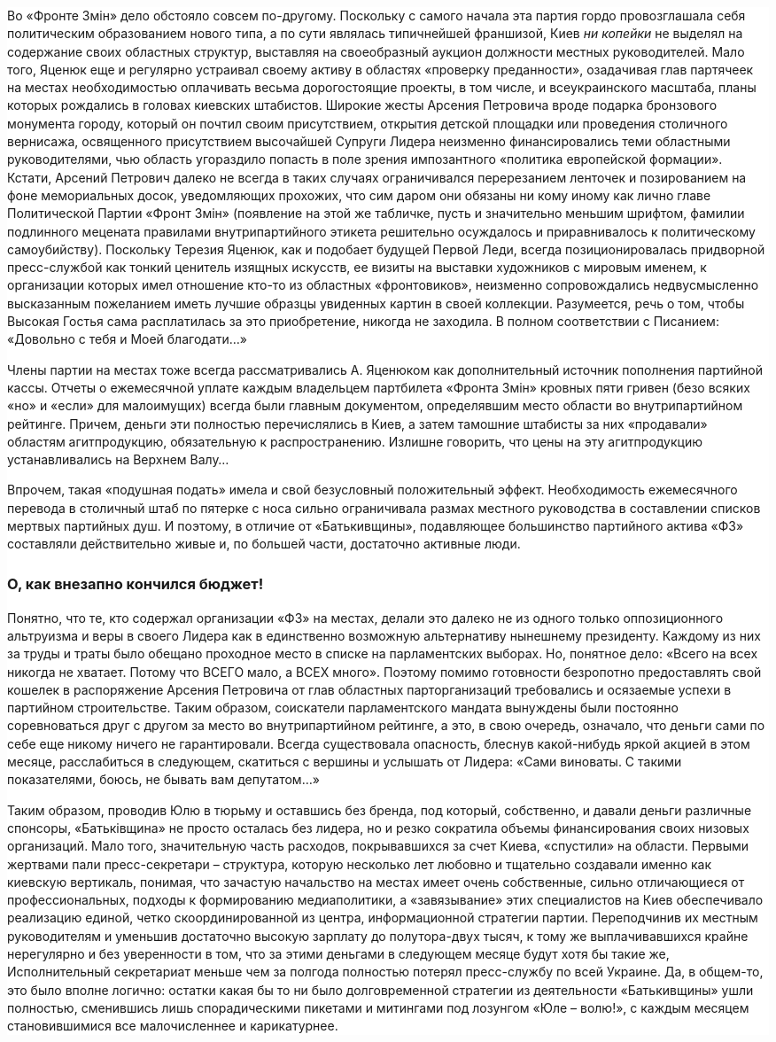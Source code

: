 Во «Фронте Змін» дело обстояло совсем по-другому. Поскольку с самого начала эта партия гордо провозглашала себя политическим образованием нового типа, а  по сути являлась типичнейшей франшизой, Киев *ни копейки* не выделял на содержание своих областных структур, выставляя на своеобразный аукцион должности местных руководителей. Мало того, Яценюк еще и регулярно устраивал своему активу в областях «проверку преданности», озадачивая глав партячеек на местах необходимостью оплачивать весьма дорогостоящие проекты, в том числе, и всеукраинского масштаба, планы которых рождались в головах киевских штабистов. Широкие жесты Арсения Петровича вроде подарка бронзового монумента городу, который он почтил своим присутствием, открытия детской площадки или проведения столичного вернисажа, освященного присутствием высочайшей Супруги Лидера неизменно финансировались теми областными руководителями, чью область угораздило попасть в поле зрения импозантного «политика европейской формации». Кстати, Арсений Петрович далеко не всегда в таких случаях ограничивался перерезанием ленточек и позированием на фоне мемориальных досок, уведомляющих прохожих, что сим даром они обязаны ни кому иному как лично главе Политической Партии «Фронт Змін» (появление на этой же табличке, пусть и значительно меньшим шрифтом, фамилии подлинного мецената правилами внутрипартийного этикета решительно осуждалось и приравнивалось к политическому самоубийству). Поскольку Терезия Яценюк, как и подобает будущей Первой Леди, всегда позиционировалась придворной пресс-службой как тонкий ценитель изящных искусств, ее визиты на выставки художников с мировым именем, к организации которых имел отношение кто-то из областных «фронтовиков», неизменно сопровождались недвусмысленно высказанным пожеланием иметь лучшие образцы увиденных картин в своей коллекции. Разумеется, речь о том, чтобы Высокая Гостья сама расплатилась за это приобретение, никогда не заходила. В полном соответствии с Писанием: «Довольно с тебя и Моей благодати…»

Члены партии на местах тоже всегда рассматривались А. Яценюком как дополнительный источник пополнения партийной кассы. Отчеты о ежемесячной уплате каждым владельцем партбилета «Фронта Змін» кровных пяти гривен (безо всяких «но» и «если» для малоимущих) всегда были главным документом, определявшим место области во внутрипартийном рейтинге. Причем, деньги эти полностью перечислялись в Киев, а затем тамошние штабисты за них «продавали» областям агитпродукцию, обязательную к распространению. Излишне говорить, что цены на эту агитпродукцию устанавливались на Верхнем Валу…

Впрочем, такая «подушная подать» имела и свой безусловный положительный эффект. Необходимость ежемесячного перевода в столичный штаб по пятерке с носа сильно ограничивала размах местного руководства в составлении списков мертвых партийных душ. И поэтому, в отличие от «Батькивщины», подавляющее большинство партийного актива «ФЗ» составляли действительно живые и, по большей части, достаточно активные люди.

### **О, как внезапно кончился бюджет!**

Понятно, что те, кто содержал организации «ФЗ» на местах, делали это далеко не из одного только оппозиционного альтруизма и веры в своего Лидера как в единственно возможную альтернативу нынешнему президенту. Каждому из них за труды и траты было обещано проходное место в списке на парламентских выборах. Но, понятное дело: «Всего на всех никогда не хватает. Потому что ВСЕГО мало, а ВСЕХ много». Поэтому помимо готовности безропотно предоставлять свой кошелек в распоряжение Арсения Петровича от глав областных парторганизаций требовались и осязаемые успехи в партийном строительстве. Таким образом, соискатели парламентского мандата вынуждены были постоянно соревноваться друг с другом за место во внутрипартийном рейтинге, а это, в свою очередь, означало, что деньги сами по себе еще никому ничего не гарантировали. Всегда существовала опасность, блеснув какой-нибудь яркой акцией в этом месяце, расслабиться в следующем, скатиться с вершины и услышать от Лидера: «Сами виноваты. С такими показателями, боюсь, не бывать вам депутатом…»

Таким образом, проводив Юлю в тюрьму и оставшись без бренда, под который, собственно, и давали деньги различные спонсоры, «Батьківщина» не просто осталась без лидера, но и резко сократила объемы финансирования своих низовых организаций. Мало того, значительную часть расходов, покрывавшихся за счет Киева, «спустили» на области. Первыми жертвами пали пресс-секретари – структура, которую несколько лет любовно и тщательно создавали именно как киевскую вертикаль, понимая, что зачастую начальство на местах имеет очень собственные, сильно отличающиеся от профессиональных, подходы к формированию медиаполитики, а «завязывание» этих специалистов на Киев обеспечивало реализацию единой, четко скоординированной из центра, информационной стратегии партии. Переподчинив их местным руководителям и уменьшив достаточно высокую зарплату до полутора-двух тысяч, к тому же выплачивавшихся крайне нерегулярно и без уверенности в том, что за этими деньгами в следующем месяце будут хотя бы такие же, Исполнительный секретариат меньше чем за полгода полностью потерял пресс-службу по всей Украине. Да, в общем-то, это было вполне логично: остатки какая бы то ни было долговременной стратегии из деятельности «Батькивщины» ушли полностью, сменившись лишь спорадическими пикетами и митингами под лозунгом «Юле – волю!», с каждым месяцем становившимися все малочисленнее и карикатурнее. 
